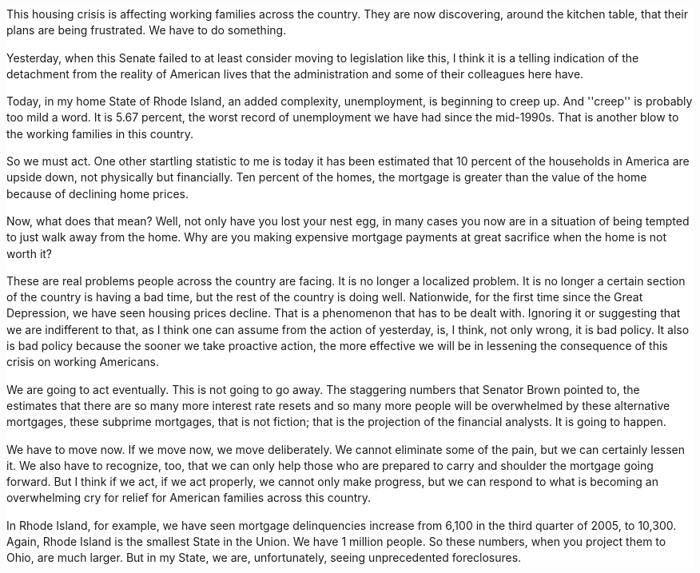 This housing crisis is affecting working families across the country. 
They are now discovering, around the kitchen table, that their plans 
are being frustrated. We have to do something.

Yesterday, when this Senate failed to at least consider moving to 
legislation like this, I think it is a telling indication of the 
detachment from the reality of American lives that the administration 
and some of their colleagues here have.

Today, in my home State of Rhode Island, an added complexity, 
unemployment, is beginning to creep up. And ''creep'' is probably too 
mild a word. It is 5.67 percent, the worst record of unemployment we 
have had since the mid-1990s. That is another blow to the working 
families in this country.

So we must act. One other startling statistic to me is today it has 
been estimated that 10 percent of the households in America are upside 
down, not physically but financially. Ten percent of the homes, the 
mortgage is greater than the value of the home because of declining 
home prices.

Now, what does that mean? Well, not only have you lost your nest egg, 
in many cases you now are in a situation of being tempted to just walk 
away from the home. Why are you making expensive mortgage payments at 
great sacrifice when the home is not worth it?

These are real problems people across the country are facing. It is 
no longer a localized problem. It is no longer a certain section of the 
country is having a bad time, but the rest of the country is doing 
well. Nationwide, for the first time since the Great Depression, we 
have seen housing prices decline. That is a phenomenon that has to be 
dealt with. Ignoring it or suggesting that we are indifferent to that, 
as I think one can assume from the action of yesterday, is, I think, 
not only wrong, it is bad policy. It also is bad policy because the 
sooner we take proactive action, the more effective we will be in 
lessening the consequence of this crisis on working Americans.

We are going to act eventually. This is not going to go away. The 
staggering numbers that Senator Brown pointed to, the estimates that 
there are so many more interest rate resets and so many more people 
will be overwhelmed by these alternative mortgages, these subprime 
mortgages, that is not fiction; that is the projection of the financial 
analysts. It is going to happen.

We have to move now. If we move now, we move deliberately. We cannot 
eliminate some of the pain, but we can certainly lessen it. We also 
have to recognize, too, that we can only help those who are prepared to 
carry and shoulder the mortgage going forward. But I think if we act, 
if we act properly, we cannot only make progress, but we can respond to 
what is becoming an overwhelming cry for relief for American families 
across this country.

In Rhode Island, for example, we have seen mortgage delinquencies 
increase from 6,100 in the third quarter of 2005, to 10,300. Again, 
Rhode Island is the smallest State in the Union. We have 1 million 
people. So these numbers, when you project them to Ohio, are much 
larger. But in my State, we are, unfortunately, seeing unprecedented 
foreclosures.
